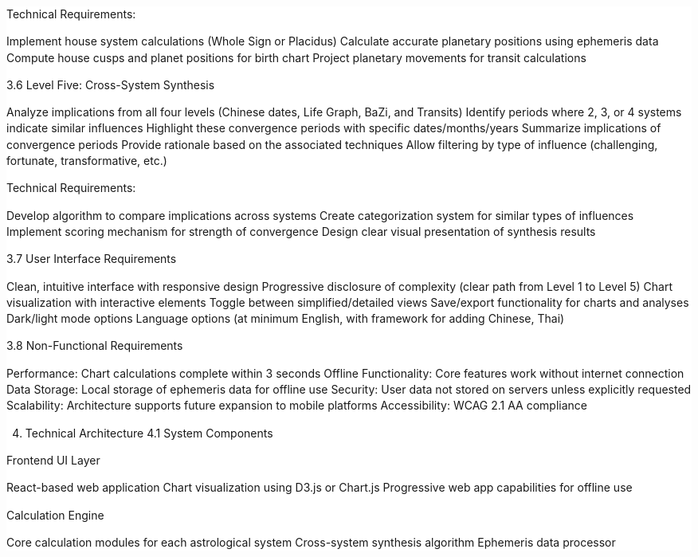 Technical Requirements:

Implement house system calculations (Whole Sign or Placidus)
Calculate accurate planetary positions using ephemeris data
Compute house cusps and planet positions for birth chart
Project planetary movements for transit calculations

3.6 Level Five: Cross-System Synthesis

Analyze implications from all four levels (Chinese dates, Life Graph, BaZi, and Transits)
Identify periods where 2, 3, or 4 systems indicate similar influences
Highlight these convergence periods with specific dates/months/years
Summarize implications of convergence periods
Provide rationale based on the associated techniques
Allow filtering by type of influence (challenging, fortunate, transformative, etc.)

Technical Requirements:

Develop algorithm to compare implications across systems
Create categorization system for similar types of influences
Implement scoring mechanism for strength of convergence
Design clear visual presentation of synthesis results

3.7 User Interface Requirements

Clean, intuitive interface with responsive design
Progressive disclosure of complexity (clear path from Level 1 to Level 5)
Chart visualization with interactive elements
Toggle between simplified/detailed views
Save/export functionality for charts and analyses
Dark/light mode options
Language options (at minimum English, with framework for adding Chinese, Thai)

3.8 Non-Functional Requirements

Performance: Chart calculations complete within 3 seconds
Offline Functionality: Core features work without internet connection
Data Storage: Local storage of ephemeris data for offline use
Security: User data not stored on servers unless explicitly requested
Scalability: Architecture supports future expansion to mobile platforms
Accessibility: WCAG 2.1 AA compliance

4. Technical Architecture
4.1 System Components

Frontend UI Layer

React-based web application
Chart visualization using D3.js or Chart.js
Progressive web app capabilities for offline use


Calculation Engine

Core calculation modules for each astrological system
Cross-system synthesis algorithm
Ephemeris data processor
